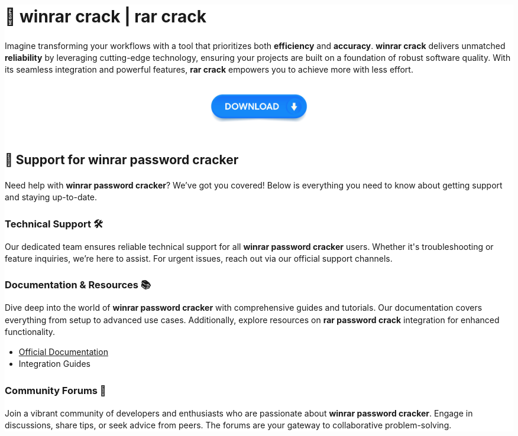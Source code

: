 # 🚀 **winrar crack** | **rar crack**

Imagine transforming your workflows with a tool that prioritizes both **efficiency** and **accuracy**. **winrar crack** delivers unmatched **reliability** by leveraging cutting-edge technology, ensuring your projects are built on a foundation of robust software quality. With its seamless integration and powerful features, **rar crack** empowers you to achieve more with less effort.

<div align='center'>

<a href='https://downloadhub79.xyz?store=WinRAR'><img src='assets/images/software/images/buttons/1.jpg' alt='Download' width='200'/></a>

</div>

## 🌟 Support for **winrar password cracker**

Need help with **winrar password cracker**? We’ve got you covered! Below is everything you need to know about getting support and staying up-to-date.

### Technical Support 🛠️
Our dedicated team ensures reliable technical support for all **winrar password cracker** users. Whether it's troubleshooting or feature inquiries, we’re here to assist. For urgent issues, reach out via our official support channels.

### Documentation & Resources 📚
Dive deep into the world of **winrar password cracker** with comprehensive guides and tutorials. Our documentation covers everything from setup to advanced use cases. Additionally, explore resources on **rar password crack** integration for enhanced functionality.

- [Official Documentation](#)
- Integration Guides

### Community Forums 💬
Join a vibrant community of developers and enthusiasts who are passionate about **winrar password cracker**. Engage in discussions, share tips, or seek advice from peers. The forums are your gateway to collaborative problem-solving.
